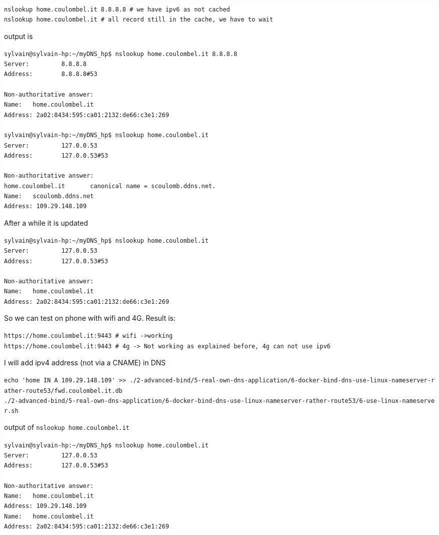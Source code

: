 ````shell script
nslookup home.coulombel.it 8.8.8.8 # we have ipv6 as not cached
nslookup home.coulombel.it # all record still in the cache, we have to wait
````

output is 

````shell script
sylvain@sylvain-hp:~/myDNS_hp$ nslookup home.coulombel.it 8.8.8.8
Server:         8.8.8.8
Address:        8.8.8.8#53

Non-authoritative answer:
Name:   home.coulombel.it
Address: 2a02:8434:595:ca01:2132:de66:c3e1:269

sylvain@sylvain-hp:~/myDNS_hp$ nslookup home.coulombel.it
Server:         127.0.0.53
Address:        127.0.0.53#53

Non-authoritative answer:
home.coulombel.it       canonical name = scoulomb.ddns.net.
Name:   scoulomb.ddns.net
Address: 109.29.148.109
````

After a while it is updated

````shell script
sylvain@sylvain-hp:~/myDNS_hp$ nslookup home.coulombel.it
Server:         127.0.0.53
Address:        127.0.0.53#53

Non-authoritative answer:
Name:   home.coulombel.it
Address: 2a02:8434:595:ca01:2132:de66:c3e1:269
````

So we can test on phone with wifi and 4G. Result is:

````shell script
https://home.coulombel.it:9443 # wifi ->working
https://home.coulombel.it:9443 # 4g -> Not working as explained before, 4g can not use ipv6
````

I will add ipv4 address (not via a CNAME) in DNS

````shell script
echo 'home IN A 109.29.148.109' >> ./2-advanced-bind/5-real-own-dns-application/6-docker-bind-dns-use-linux-nameserver-rather-route53/fwd.coulombel.it.db
./2-advanced-bind/5-real-own-dns-application/6-docker-bind-dns-use-linux-nameserver-rather-route53/6-use-linux-nameserver.sh
````


output of `nslookup home.coulombel.it`

````shell script
sylvain@sylvain-hp:~/myDNS_hp$ nslookup home.coulombel.it
Server:         127.0.0.53
Address:        127.0.0.53#53

Non-authoritative answer:
Name:   home.coulombel.it
Address: 109.29.148.109
Name:   home.coulombel.it
Address: 2a02:8434:595:ca01:2132:de66:c3e1:269
````
